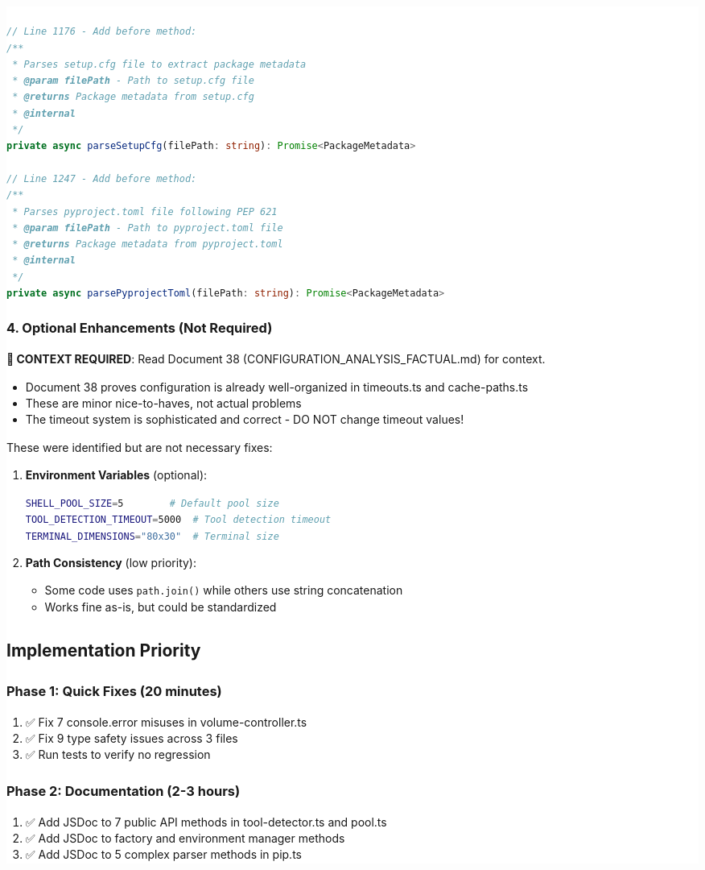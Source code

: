 ```typescript

// Line 1176 - Add before method:
/**
 * Parses setup.cfg file to extract package metadata
 * @param filePath - Path to setup.cfg file
 * @returns Package metadata from setup.cfg
 * @internal
 */
private async parseSetupCfg(filePath: string): Promise<PackageMetadata>

// Line 1247 - Add before method:
/**
 * Parses pyproject.toml file following PEP 621
 * @param filePath - Path to pyproject.toml file
 * @returns Package metadata from pyproject.toml
 * @internal
 */
private async parsePyprojectToml(filePath: string): Promise<PackageMetadata>
```

### 4. Optional Enhancements (Not Required)

**📖 CONTEXT REQUIRED**: Read Document 38 (CONFIGURATION_ANALYSIS_FACTUAL.md) for context.
- Document 38 proves configuration is already well-organized in timeouts.ts and cache-paths.ts
- These are minor nice-to-haves, not actual problems
- The timeout system is sophisticated and correct - DO NOT change timeout values!

These were identified but are not necessary fixes:

1. **Environment Variables** (optional):
   ```bash
   SHELL_POOL_SIZE=5        # Default pool size
   TOOL_DETECTION_TIMEOUT=5000  # Tool detection timeout
   TERMINAL_DIMENSIONS="80x30"  # Terminal size
   ```

2. **Path Consistency** (low priority):
   - Some code uses `path.join()` while others use string concatenation
   - Works fine as-is, but could be standardized

## Implementation Priority

### Phase 1: Quick Fixes (20 minutes)
1. ✅ Fix 7 console.error misuses in volume-controller.ts
2. ✅ Fix 9 type safety issues across 3 files
3. ✅ Run tests to verify no regression

### Phase 2: Documentation (2-3 hours)
1. ✅ Add JSDoc to 7 public API methods in tool-detector.ts and pool.ts
2. ✅ Add JSDoc to factory and environment manager methods
3. ✅ Add JSDoc to 5 complex parser methods in pip.ts
